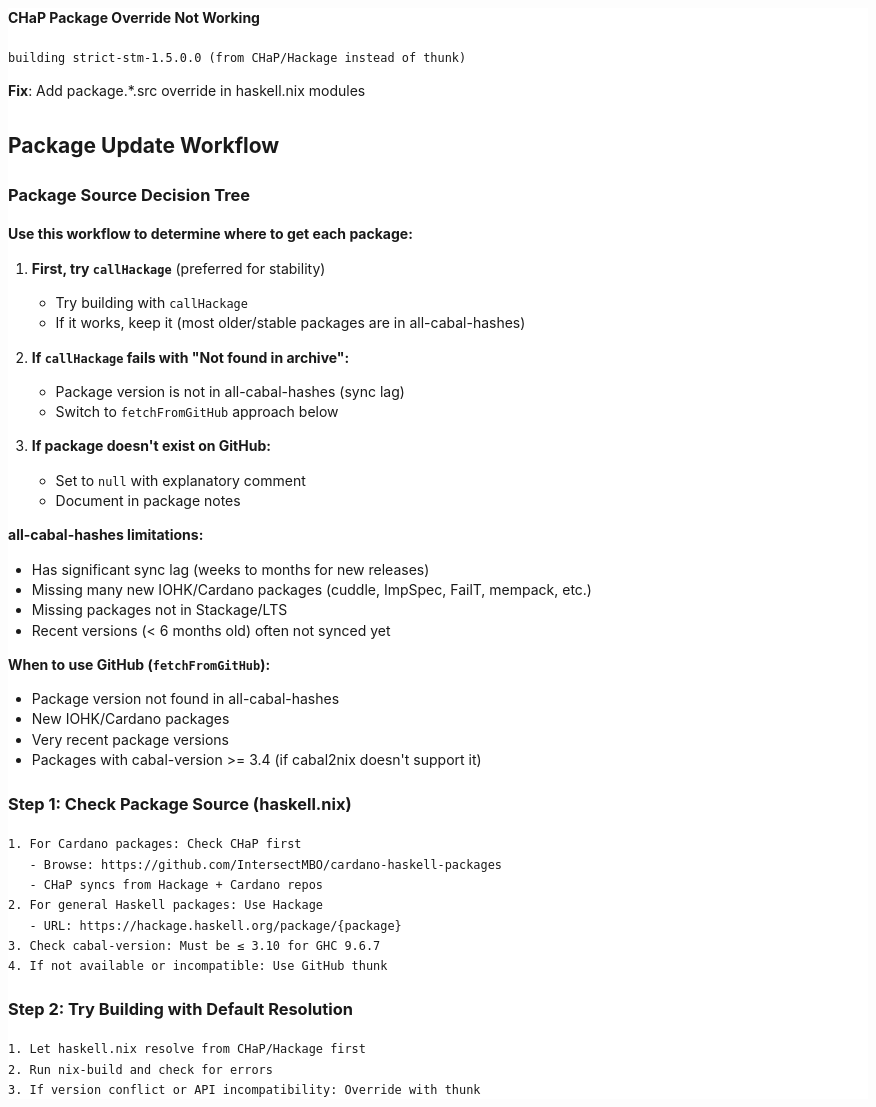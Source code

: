 #### CHaP Package Override Not Working
```
building strict-stm-1.5.0.0 (from CHaP/Hackage instead of thunk)
```
**Fix**: Add package.*.src override in haskell.nix modules

## Package Update Workflow

### Package Source Decision Tree

**Use this workflow to determine where to get each package:**

1. **First, try `callHackage`** (preferred for stability)
   - Try building with `callHackage`
   - If it works, keep it (most older/stable packages are in all-cabal-hashes)
   
2. **If `callHackage` fails with "Not found in archive":**
   - Package version is not in all-cabal-hashes (sync lag)
   - Switch to `fetchFromGitHub` approach below
   
3. **If package doesn't exist on GitHub:**
   - Set to `null` with explanatory comment
   - Document in package notes

**all-cabal-hashes limitations:**
- Has significant sync lag (weeks to months for new releases)
- Missing many new IOHK/Cardano packages (cuddle, ImpSpec, FailT, mempack, etc.)
- Missing packages not in Stackage/LTS
- Recent versions (< 6 months old) often not synced yet

**When to use GitHub (`fetchFromGitHub`):**
- Package version not found in all-cabal-hashes
- New IOHK/Cardano packages
- Very recent package versions
- Packages with cabal-version >= 3.4 (if cabal2nix doesn't support it)

### Step 1: Check Package Source (haskell.nix)
```
1. For Cardano packages: Check CHaP first
   - Browse: https://github.com/IntersectMBO/cardano-haskell-packages
   - CHaP syncs from Hackage + Cardano repos
2. For general Haskell packages: Use Hackage
   - URL: https://hackage.haskell.org/package/{package}
3. Check cabal-version: Must be ≤ 3.10 for GHC 9.6.7
4. If not available or incompatible: Use GitHub thunk
```

### Step 2: Try Building with Default Resolution
```
1. Let haskell.nix resolve from CHaP/Hackage first
2. Run nix-build and check for errors
3. If version conflict or API incompatibility: Override with thunk
```
